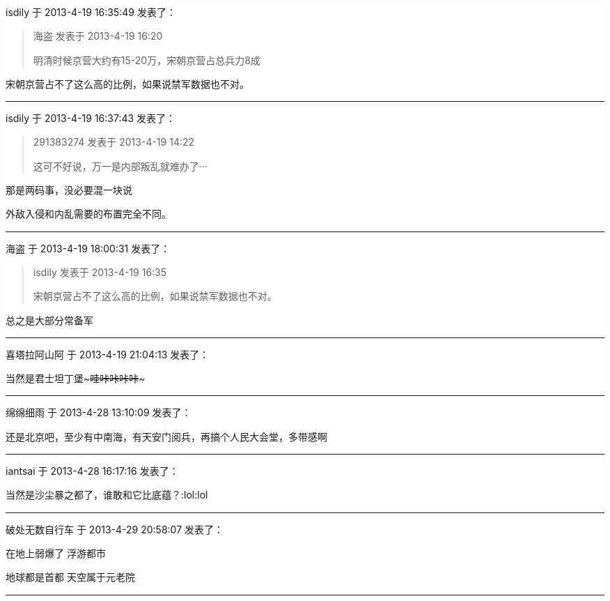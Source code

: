 isdily 于 2013-4-19 16:35:49 发表了：

> 海盗 发表于 2013-4-19 16:20
> 
> 明清时候京营大约有15-20万，宋朝京营占总兵力8成



宋朝京营占不了这么高的比例，如果说禁军数据也不对。

---------

isdily 于 2013-4-19 16:37:43 发表了：

> 291383274 发表于 2013-4-19 14:22
> 
> 这可不好说，万一是内部叛乱就难办了···



那是两码事，没必要混一块说

外敌入侵和内乱需要的布置完全不同。

---------

海盗 于 2013-4-19 18:00:31 发表了：

> isdily 发表于 2013-4-19 16:35
> 
> 宋朝京营占不了这么高的比例，如果说禁军数据也不对。



总之是大部分常备军

---------

喜塔拉阿山阿 于 2013-4-19 21:04:13 发表了：

当然是君士坦丁堡~~~哇咔咔咔咔~~~

---------

绵绵细雨 于 2013-4-28 13:10:09 发表了：

还是北京吧，至少有中南海，有天安门阅兵，再搞个人民大会堂，多带感啊

---------

iantsai 于 2013-4-28 16:17:16 发表了：

当然是沙尘暴之都了，谁敢和它比底蕴？:lol:lol

---------

破处无数自行车 于 2013-4-29 20:58:07 发表了：

在地上弱爆了 浮游都市

地球都是首都 天空属于元老院

---------

